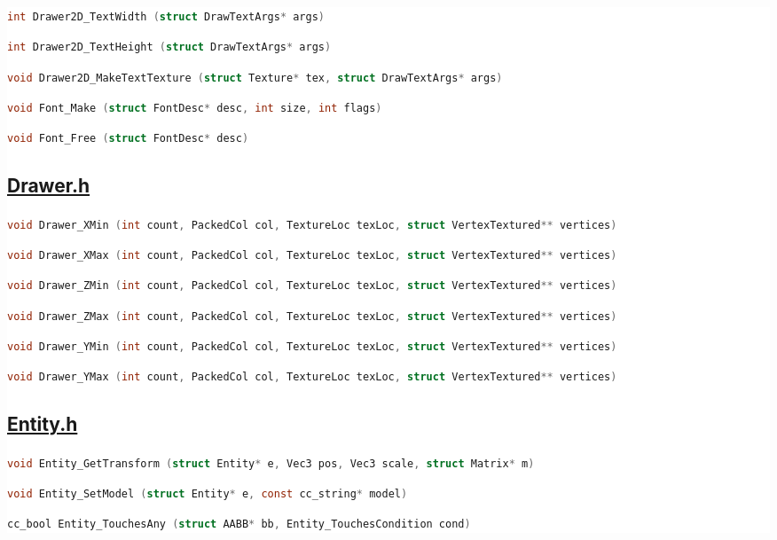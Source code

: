 ```c
int Drawer2D_TextWidth (struct DrawTextArgs* args)
```

```c
int Drawer2D_TextHeight (struct DrawTextArgs* args)
```

```c
void Drawer2D_MakeTextTexture (struct Texture* tex, struct DrawTextArgs* args)
```

```c
void Font_Make (struct FontDesc* desc, int size, int flags)
```

```c
void Font_Free (struct FontDesc* desc)
```

## [Drawer.h](https://github.com/UnknownShadow200/ClassiCube/blob/master/src/Drawer.h)

```c
void Drawer_XMin (int count, PackedCol col, TextureLoc texLoc, struct VertexTextured** vertices)
```

```c
void Drawer_XMax (int count, PackedCol col, TextureLoc texLoc, struct VertexTextured** vertices)
```

```c
void Drawer_ZMin (int count, PackedCol col, TextureLoc texLoc, struct VertexTextured** vertices)
```

```c
void Drawer_ZMax (int count, PackedCol col, TextureLoc texLoc, struct VertexTextured** vertices)
```

```c
void Drawer_YMin (int count, PackedCol col, TextureLoc texLoc, struct VertexTextured** vertices)
```

```c
void Drawer_YMax (int count, PackedCol col, TextureLoc texLoc, struct VertexTextured** vertices)
```

## [Entity.h](https://github.com/UnknownShadow200/ClassiCube/blob/master/src/Entity.h)

```c
void Entity_GetTransform (struct Entity* e, Vec3 pos, Vec3 scale, struct Matrix* m)
```

```c
void Entity_SetModel (struct Entity* e, const cc_string* model)
```

```c
cc_bool Entity_TouchesAny (struct AABB* bb, Entity_TouchesCondition cond)
```
